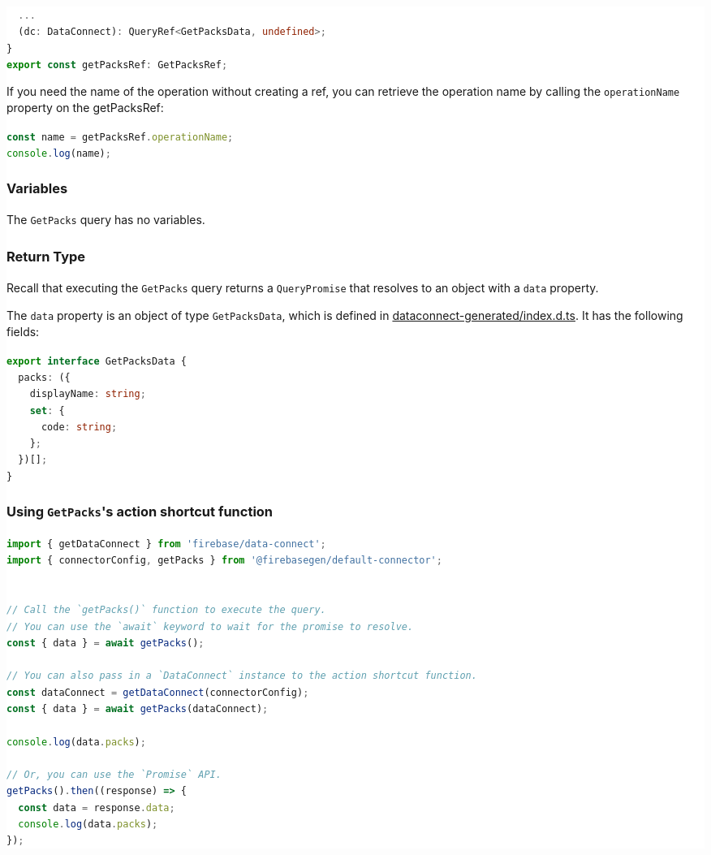 ```typescript
  ...
  (dc: DataConnect): QueryRef<GetPacksData, undefined>;
}
export const getPacksRef: GetPacksRef;
```

If you need the name of the operation without creating a ref, you can retrieve the operation name by calling the `operationName` property on the getPacksRef:
```typescript
const name = getPacksRef.operationName;
console.log(name);
```

### Variables
The `GetPacks` query has no variables.
### Return Type
Recall that executing the `GetPacks` query returns a `QueryPromise` that resolves to an object with a `data` property.

The `data` property is an object of type `GetPacksData`, which is defined in [dataconnect-generated/index.d.ts](./index.d.ts). It has the following fields:
```typescript
export interface GetPacksData {
  packs: ({
    displayName: string;
    set: {
      code: string;
    };
  })[];
}
```
### Using `GetPacks`'s action shortcut function

```typescript
import { getDataConnect } from 'firebase/data-connect';
import { connectorConfig, getPacks } from '@firebasegen/default-connector';


// Call the `getPacks()` function to execute the query.
// You can use the `await` keyword to wait for the promise to resolve.
const { data } = await getPacks();

// You can also pass in a `DataConnect` instance to the action shortcut function.
const dataConnect = getDataConnect(connectorConfig);
const { data } = await getPacks(dataConnect);

console.log(data.packs);

// Or, you can use the `Promise` API.
getPacks().then((response) => {
  const data = response.data;
  console.log(data.packs);
});
```

